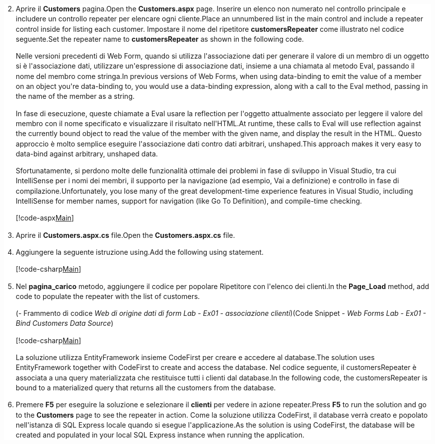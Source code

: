 2. <span data-ttu-id="e8726-163">Aprire il **Customers** pagina.</span><span class="sxs-lookup"><span data-stu-id="e8726-163">Open the **Customers.aspx** page.</span></span> <span data-ttu-id="e8726-164">Inserire un elenco non numerato nel controllo principale e includere un controllo repeater per elencare ogni cliente.</span><span class="sxs-lookup"><span data-stu-id="e8726-164">Place an unnumbered list in the main control and include a repeater control inside for listing each customer.</span></span> <span data-ttu-id="e8726-165">Impostare il nome del ripetitore **customersRepeater** come illustrato nel codice seguente.</span><span class="sxs-lookup"><span data-stu-id="e8726-165">Set the repeater name to **customersRepeater** as shown in the following code.</span></span>

    <span data-ttu-id="e8726-166">Nelle versioni precedenti di Web Form, quando si utilizza l'associazione dati per generare il valore di un membro di un oggetto si è l'associazione dati, utilizzare un'espressione di associazione dati, insieme a una chiamata al metodo Eval, passando il nome del membro come stringa.</span><span class="sxs-lookup"><span data-stu-id="e8726-166">In previous versions of Web Forms, when using data-binding to emit the value of a member on an object you're data-binding to, you would use a data-binding expression, along with a call to the Eval method, passing in the name of the member as a string.</span></span>

    <span data-ttu-id="e8726-167">In fase di esecuzione, queste chiamate a Eval usare la reflection per l'oggetto attualmente associato per leggere il valore del membro con il nome specificato e visualizzare il risultato nell'HTML.</span><span class="sxs-lookup"><span data-stu-id="e8726-167">At runtime, these calls to Eval will use reflection against the currently bound object to read the value of the member with the given name, and display the result in the HTML.</span></span> <span data-ttu-id="e8726-168">Questo approccio è molto semplice eseguire l'associazione dati contro dati arbitrari, unshaped.</span><span class="sxs-lookup"><span data-stu-id="e8726-168">This approach makes it very easy to data-bind against arbitrary, unshaped data.</span></span>

    <span data-ttu-id="e8726-169">Sfortunatamente, si perdono molte delle funzionalità ottimale dei problemi in fase di sviluppo in Visual Studio, tra cui IntelliSense per i nomi dei membri, il supporto per la navigazione (ad esempio, Vai a definizione) e controllo in fase di compilazione.</span><span class="sxs-lookup"><span data-stu-id="e8726-169">Unfortunately, you lose many of the great development-time experience features in Visual Studio, including IntelliSense for member names, support for navigation (like Go To Definition), and compile-time checking.</span></span>

    [!code-aspx[Main](whats-new-in-web-forms-in-aspnet-45/samples/sample1.aspx)]
3. <span data-ttu-id="e8726-170">Aprire il **Customers.aspx.cs** file.</span><span class="sxs-lookup"><span data-stu-id="e8726-170">Open the **Customers.aspx.cs** file.</span></span>
4. <span data-ttu-id="e8726-171">Aggiungere la seguente istruzione using.</span><span class="sxs-lookup"><span data-stu-id="e8726-171">Add the following using statement.</span></span>

    [!code-csharp[Main](whats-new-in-web-forms-in-aspnet-45/samples/sample2.cs)]
5. <span data-ttu-id="e8726-172">Nel **pagina\_carico** metodo, aggiungere il codice per popolare Ripetitore con l'elenco dei clienti.</span><span class="sxs-lookup"><span data-stu-id="e8726-172">In the **Page\_Load** method, add code to populate the repeater with the list of customers.</span></span>

    <span data-ttu-id="e8726-173">(- Frammento di codice *Web di origine dati di form Lab - Ex01 - associazione clienti*)</span><span class="sxs-lookup"><span data-stu-id="e8726-173">(Code Snippet - *Web Forms Lab - Ex01 - Bind Customers Data Source*)</span></span>

    [!code-csharp[Main](whats-new-in-web-forms-in-aspnet-45/samples/sample3.cs)]

    <span data-ttu-id="e8726-174">La soluzione utilizza EntityFramework insieme CodeFirst per creare e accedere al database.</span><span class="sxs-lookup"><span data-stu-id="e8726-174">The solution uses EntityFramework together with CodeFirst to create and access the database.</span></span> <span data-ttu-id="e8726-175">Nel codice seguente, il customersRepeater è associata a una query materializzata che restituisce tutti i clienti dal database.</span><span class="sxs-lookup"><span data-stu-id="e8726-175">In the following code, the customersRepeater is bound to a materialized query that returns all the customers from the database.</span></span>
6. <span data-ttu-id="e8726-176">Premere **F5** per eseguire la soluzione e selezionare il **clienti** per vedere in azione repeater.</span><span class="sxs-lookup"><span data-stu-id="e8726-176">Press **F5** to run the solution and go to the **Customers** page to see the repeater in action.</span></span> <span data-ttu-id="e8726-177">Come la soluzione utilizza CodeFirst, il database verrà creato e popolato nell'istanza di SQL Express locale quando si esegue l'applicazione.</span><span class="sxs-lookup"><span data-stu-id="e8726-177">As the solution is using CodeFirst, the database will be created and populated in your local SQL Express instance when running the application.</span></span>
